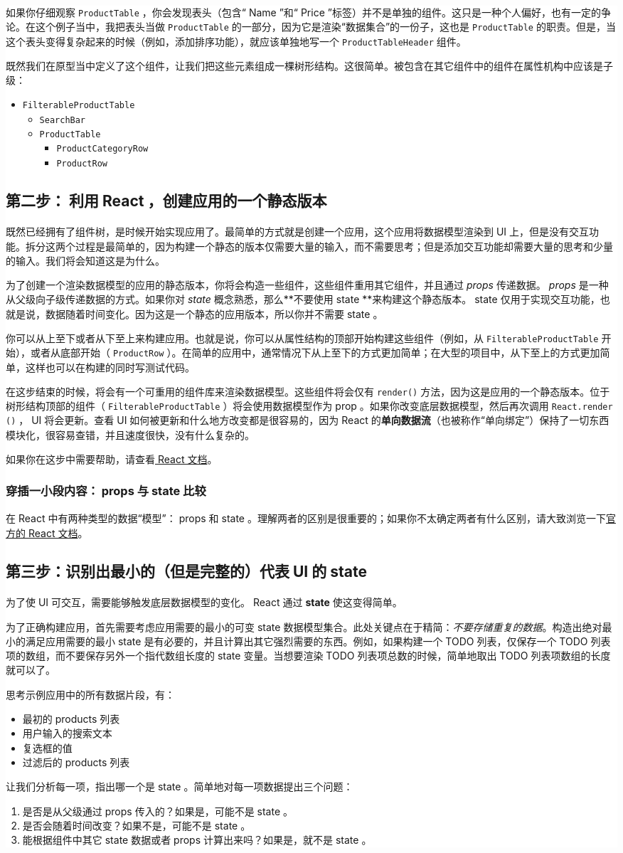 如果你仔细观察 `ProductTable` ，你会发现表头（包含“ Name ”和“ Price ”标签）并不是单独的组件。这只是一种个人偏好，也有一定的争论。在这个例子当中，我把表头当做 `ProductTable` 的一部分，因为它是渲染“数据集合”的一份子，这也是 `ProductTable` 的职责。但是，当这个表头变得复杂起来的时候（例如，添加排序功能），就应该单独地写一个 `ProductTableHeader` 组件。

既然我们在原型当中定义了这个组件，让我们把这些元素组成一棵树形结构。这很简单。被包含在其它组件中的组件在属性机构中应该是子级：

  * `FilterableProductTable`
    * `SearchBar`
    * `ProductTable`
      * `ProductCategoryRow`
      * `ProductRow`

## 第二步： 利用 React ，创建应用的一个静态版本

<iframe width="100%" height="300" src="http://jsfiddle.net/reactjs/yun1vgqb/embedded/" allowfullscreen="allowfullscreen" frameborder="0"></iframe>

既然已经拥有了组件树，是时候开始实现应用了。最简单的方式就是创建一个应用，这个应用将数据模型渲染到 UI 上，但是没有交互功能。拆分这两个过程是最简单的，因为构建一个静态的版本仅需要大量的输入，而不需要思考；但是添加交互功能却需要大量的思考和少量的输入。我们将会知道这是为什么。

为了创建一个渲染数据模型的应用的静态版本，你将会构造一些组件，这些组件重用其它组件，并且通过 *props* 传递数据。 *props* 是一种从父级向子级传递数据的方式。如果你对 *state* 概念熟悉，那么**不要使用 state **来构建这个静态版本。 state 仅用于实现交互功能，也就是说，数据随着时间变化。因为这是一个静态的应用版本，所以你并不需要 state 。

你可以从上至下或者从下至上来构建应用。也就是说，你可以从属性结构的顶部开始构建这些组件（例如，从 `FilterableProductTable` 开始），或者从底部开始（ `ProductRow` ）。在简单的应用中，通常情况下从上至下的方式更加简单；在大型的项目中，从下至上的方式更加简单，这样也可以在构建的同时写测试代码。

在这步结束的时候，将会有一个可重用的组件库来渲染数据模型。这些组件将会仅有 `render()` 方法，因为这是应用的一个静态版本。位于树形结构顶部的组件（ `FilterableProductTable` ）将会使用数据模型作为 prop 。如果你改变底层数据模型，然后再次调用 `React.render()` ， UI 将会更新。查看 UI 如何被更新和什么地方改变都是很容易的，因为 React 的**单向数据流**（也被称作“单向绑定”）保持了一切东西模块化，很容易查错，并且速度很快，没有什么复杂的。

如果你在这步中需要帮助，请查看[ React 文档](http://facebook.github.io/react/docs/)。

### 穿插一小段内容： props 与 state 比较

在 React 中有两种类型的数据“模型”： props 和 state 。理解两者的区别是很重要的；如果你不太确定两者有什么区别，请大致浏览一下[官方的 React 文档](http://facebook.github.io/react/docs/interactivity-and-dynamic-uis.html)。

##  第三步：识别出最小的（但是完整的）代表 UI 的 state

为了使 UI 可交互，需要能够触发底层数据模型的变化。 React 通过 **state** 使这变得简单。

为了正确构建应用，首先需要考虑应用需要的最小的可变 state 数据模型集合。此处关键点在于精简：*不要存储重复的数据*。构造出绝对最小的满足应用需要的最小 state 是有必要的，并且计算出其它强烈需要的东西。例如，如果构建一个 TODO 列表，仅保存一个 TODO 列表项的数组，而不要保存另外一个指代数组长度的 state 变量。当想要渲染 TODO 列表项总数的时候，简单地取出 TODO 列表项数组的长度就可以了。

思考示例应用中的所有数据片段，有：

  * 最初的 products 列表
  * 用户输入的搜索文本
  * 复选框的值
  * 过滤后的 products 列表

让我们分析每一项，指出哪一个是 state 。简单地对每一项数据提出三个问题：

  1. 是否是从父级通过 props 传入的？如果是，可能不是 state 。
  2. 是否会随着时间改变？如果不是，可能不是 state 。
  3. 能根据组件中其它 state 数据或者 props 计算出来吗？如果是，就不是 state 。
